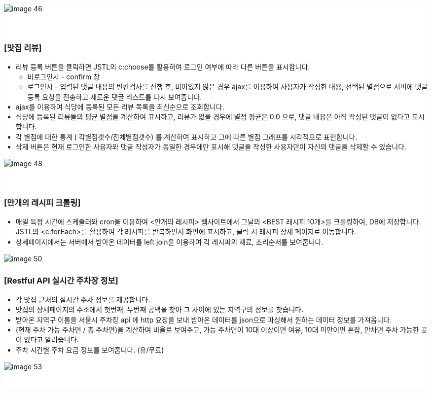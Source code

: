 
![image 46](https://github.com/moonjungkimm/Gabom-Matbom/assets/152701559/cc3c505b-78cc-4dd7-9d80-1d557c77b049)

<br>

### [맛집 리뷰]
- 리뷰 등록 버튼을 클릭하면 JSTL의 c:choose를 활용하여 로그인 여부에 따라 다른 버튼을 표시합니다.
    - 비로그인시 - confirm 창
    - 로그인시 - 입력된 댓글 내용의 빈칸검사를 진행 후, 비어있지 않은 경우 ajax를 이용하여 사용자가 작성한 내용, 선택된 별점으로 서버에 댓글 등록 요청을 전송하고 새로운 댓글 리스트를 다시 보여줍니다.
- ajax를 이용하여 식당에 등록된 모든 리뷰 목록을 최신순으로 조회합니다. 
- 식당에 등록된 리뷰들의 평균 별점을 계산하여 표시하고, 리뷰가 없을 경우에 별점 평균은 0.0 으로, 댓글 내용은 아직 작성된 댓글이 없다고 표시합니다. 
- 각 별점에 대한 통계 ( 각별점갯수/전체별점갯수) 를 계산하여 표시하고 그에 따른 별점 그래프를 시각적으로 표현합니다. 
- 삭제 버튼은 현재 로그인한 사용자와 댓글 작성자가 동일한 경우에만 표시해 댓글을 작성한 사용자만이 자신의 댓글을 삭제할 수 있습니다. 

![image 48](https://github.com/moonjungkimm/Gabom-Matbom/assets/152701559/4ba6527d-0ba6-4093-ade7-310e514c1a72)

<br>

### [만개의 레시피 크롤링]
- 매일 특정 시간에 스케줄러와 cron을 이용하여 <만개의 레시피> 웹사이트에서 그날의 <BEST 레시피 10개>를 크롤링하여, DB에 저장합니다. JSTL의 <c:forEach>를 활용하여 각 레시피를 반복하면서 화면에 표시하고, 클릭 시 레시피 상세 페이지로 이동합니다.
- 상세페이지에서는 서버에서 받아온 데이터를 left join을 이용하여 각 레시피의 재료, 조리순서를 보여줍니다. 

![image 50](https://github.com/moonjungkimm/Gabom-Matbom/assets/152701559/2a749877-47a6-4455-a193-ba188382d6ca)

### [Restful API 실시간 주차장 정보]
- 각 맛집 근처의 실시간 주차 정보를 제공합니다. 
- 맛집의 상세페이지의 주소에서 첫번째, 두번째 공백을 찾아 그 사이에 있는 지역구의 정보를 찾습니다.
- 받아온 지역구 이름을 서울시 주차장 api 에 http 요청을 보내 받아온 데이터를 json으로 파싱해서 원하는 데이터 정보를 가져옵니다. 
- (현재 주차 가능 주차면 / 총 주차면)을 계산하여 비율로 보여주고, 가능 주차면이 10대 이상이면 여유, 10대 미만이면 혼잡, 만차면 주차 가능한 곳이 없다고 알려줍니다.
- 주차 시간별 주차 요금 정보를 보여줍니다. (유/무료)

![image 53](https://github.com/moonjungkimm/Gabom-Matbom/assets/152701559/7ac763b0-10e3-46a6-bc5d-27ae00d0ba0f)

<br>

</div>
